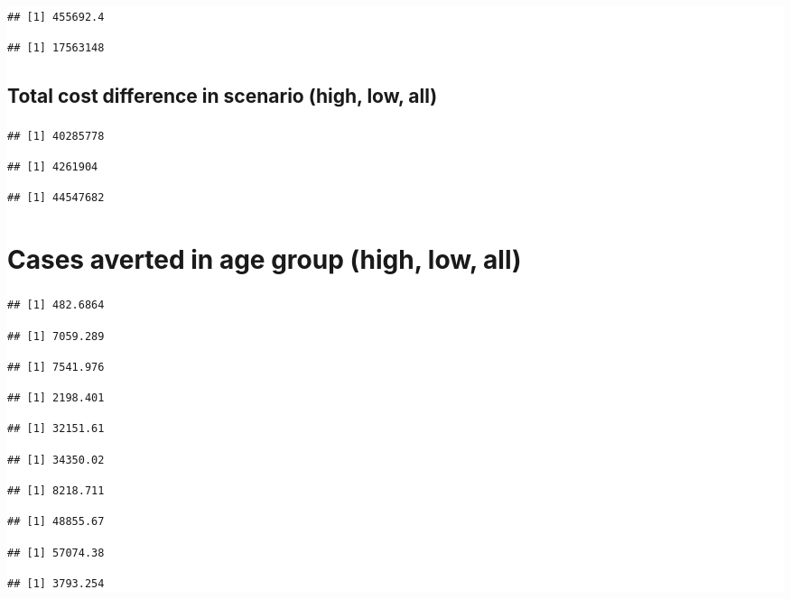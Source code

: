 ```
## [1] 455692.4
```

```
## [1] 17563148
```

## Total cost difference in scenario (high, low, all)

```
## [1] 40285778
```

```
## [1] 4261904
```

```
## [1] 44547682
```

# Cases averted in age group (high, low, all)

```
## [1] 482.6864
```

```
## [1] 7059.289
```

```
## [1] 7541.976
```

```
## [1] 2198.401
```

```
## [1] 32151.61
```

```
## [1] 34350.02
```

```
## [1] 8218.711
```

```
## [1] 48855.67
```

```
## [1] 57074.38
```

```
## [1] 3793.254
```
